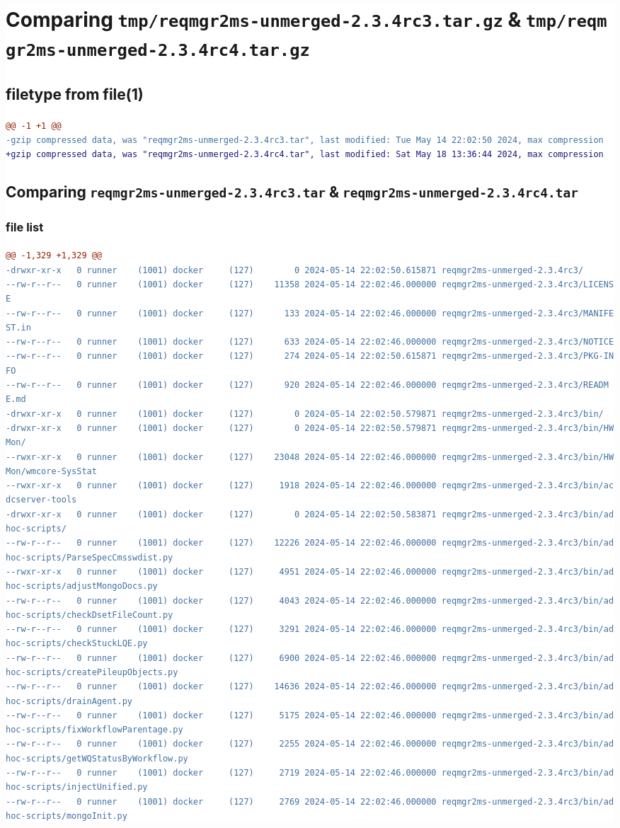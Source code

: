 # Comparing `tmp/reqmgr2ms-unmerged-2.3.4rc3.tar.gz` & `tmp/reqmgr2ms-unmerged-2.3.4rc4.tar.gz`

## filetype from file(1)

```diff
@@ -1 +1 @@
-gzip compressed data, was "reqmgr2ms-unmerged-2.3.4rc3.tar", last modified: Tue May 14 22:02:50 2024, max compression
+gzip compressed data, was "reqmgr2ms-unmerged-2.3.4rc4.tar", last modified: Sat May 18 13:36:44 2024, max compression
```

## Comparing `reqmgr2ms-unmerged-2.3.4rc3.tar` & `reqmgr2ms-unmerged-2.3.4rc4.tar`

### file list

```diff
@@ -1,329 +1,329 @@
-drwxr-xr-x   0 runner    (1001) docker     (127)        0 2024-05-14 22:02:50.615871 reqmgr2ms-unmerged-2.3.4rc3/
--rw-r--r--   0 runner    (1001) docker     (127)    11358 2024-05-14 22:02:46.000000 reqmgr2ms-unmerged-2.3.4rc3/LICENSE
--rw-r--r--   0 runner    (1001) docker     (127)      133 2024-05-14 22:02:46.000000 reqmgr2ms-unmerged-2.3.4rc3/MANIFEST.in
--rw-r--r--   0 runner    (1001) docker     (127)      633 2024-05-14 22:02:46.000000 reqmgr2ms-unmerged-2.3.4rc3/NOTICE
--rw-r--r--   0 runner    (1001) docker     (127)      274 2024-05-14 22:02:50.615871 reqmgr2ms-unmerged-2.3.4rc3/PKG-INFO
--rw-r--r--   0 runner    (1001) docker     (127)      920 2024-05-14 22:02:46.000000 reqmgr2ms-unmerged-2.3.4rc3/README.md
-drwxr-xr-x   0 runner    (1001) docker     (127)        0 2024-05-14 22:02:50.579871 reqmgr2ms-unmerged-2.3.4rc3/bin/
-drwxr-xr-x   0 runner    (1001) docker     (127)        0 2024-05-14 22:02:50.579871 reqmgr2ms-unmerged-2.3.4rc3/bin/HWMon/
--rwxr-xr-x   0 runner    (1001) docker     (127)    23048 2024-05-14 22:02:46.000000 reqmgr2ms-unmerged-2.3.4rc3/bin/HWMon/wmcore-SysStat
--rwxr-xr-x   0 runner    (1001) docker     (127)     1918 2024-05-14 22:02:46.000000 reqmgr2ms-unmerged-2.3.4rc3/bin/acdcserver-tools
-drwxr-xr-x   0 runner    (1001) docker     (127)        0 2024-05-14 22:02:50.583871 reqmgr2ms-unmerged-2.3.4rc3/bin/adhoc-scripts/
--rw-r--r--   0 runner    (1001) docker     (127)    12226 2024-05-14 22:02:46.000000 reqmgr2ms-unmerged-2.3.4rc3/bin/adhoc-scripts/ParseSpecCmsswdist.py
--rwxr-xr-x   0 runner    (1001) docker     (127)     4951 2024-05-14 22:02:46.000000 reqmgr2ms-unmerged-2.3.4rc3/bin/adhoc-scripts/adjustMongoDocs.py
--rw-r--r--   0 runner    (1001) docker     (127)     4043 2024-05-14 22:02:46.000000 reqmgr2ms-unmerged-2.3.4rc3/bin/adhoc-scripts/checkDsetFileCount.py
--rw-r--r--   0 runner    (1001) docker     (127)     3291 2024-05-14 22:02:46.000000 reqmgr2ms-unmerged-2.3.4rc3/bin/adhoc-scripts/checkStuckLQE.py
--rw-r--r--   0 runner    (1001) docker     (127)     6900 2024-05-14 22:02:46.000000 reqmgr2ms-unmerged-2.3.4rc3/bin/adhoc-scripts/createPileupObjects.py
--rw-r--r--   0 runner    (1001) docker     (127)    14636 2024-05-14 22:02:46.000000 reqmgr2ms-unmerged-2.3.4rc3/bin/adhoc-scripts/drainAgent.py
--rw-r--r--   0 runner    (1001) docker     (127)     5175 2024-05-14 22:02:46.000000 reqmgr2ms-unmerged-2.3.4rc3/bin/adhoc-scripts/fixWorkflowParentage.py
--rw-r--r--   0 runner    (1001) docker     (127)     2255 2024-05-14 22:02:46.000000 reqmgr2ms-unmerged-2.3.4rc3/bin/adhoc-scripts/getWQStatusByWorkflow.py
--rw-r--r--   0 runner    (1001) docker     (127)     2719 2024-05-14 22:02:46.000000 reqmgr2ms-unmerged-2.3.4rc3/bin/adhoc-scripts/injectUnified.py
--rw-r--r--   0 runner    (1001) docker     (127)     2769 2024-05-14 22:02:46.000000 reqmgr2ms-unmerged-2.3.4rc3/bin/adhoc-scripts/mongoInit.py
```